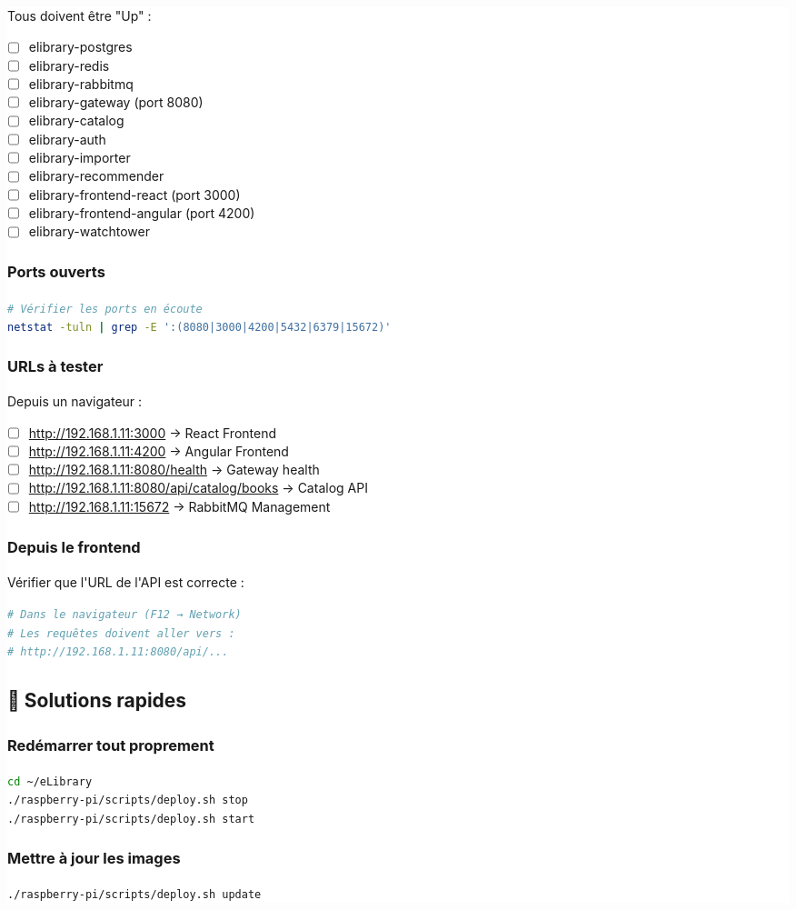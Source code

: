 Tous doivent être "Up" :
- [ ] elibrary-postgres
- [ ] elibrary-redis
- [ ] elibrary-rabbitmq
- [ ] elibrary-gateway (port 8080)
- [ ] elibrary-catalog
- [ ] elibrary-auth
- [ ] elibrary-importer
- [ ] elibrary-recommender
- [ ] elibrary-frontend-react (port 3000)
- [ ] elibrary-frontend-angular (port 4200)
- [ ] elibrary-watchtower

### Ports ouverts

```bash
# Vérifier les ports en écoute
netstat -tuln | grep -E ':(8080|3000|4200|5432|6379|15672)'
```

### URLs à tester

Depuis un navigateur :

- [ ] http://192.168.1.11:3000 → React Frontend
- [ ] http://192.168.1.11:4200 → Angular Frontend
- [ ] http://192.168.1.11:8080/health → Gateway health
- [ ] http://192.168.1.11:8080/api/catalog/books → Catalog API
- [ ] http://192.168.1.11:15672 → RabbitMQ Management

### Depuis le frontend

Vérifier que l'URL de l'API est correcte :

```bash
# Dans le navigateur (F12 → Network)
# Les requêtes doivent aller vers :
# http://192.168.1.11:8080/api/...
```

## 🔧 Solutions rapides

### Redémarrer tout proprement

```bash
cd ~/eLibrary
./raspberry-pi/scripts/deploy.sh stop
./raspberry-pi/scripts/deploy.sh start
```

### Mettre à jour les images

```bash
./raspberry-pi/scripts/deploy.sh update
```
